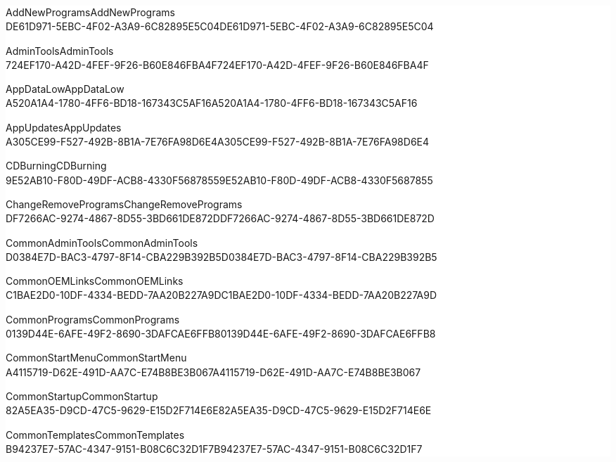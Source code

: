  <span data-ttu-id="3cfd7-109">AddNewPrograms</span><span class="sxs-lookup"><span data-stu-id="3cfd7-109">AddNewPrograms</span></span>  
 <span data-ttu-id="3cfd7-110">DE61D971-5EBC-4F02-A3A9-6C82895E5C04</span><span class="sxs-lookup"><span data-stu-id="3cfd7-110">DE61D971-5EBC-4F02-A3A9-6C82895E5C04</span></span>  
  
 <span data-ttu-id="3cfd7-111">AdminTools</span><span class="sxs-lookup"><span data-stu-id="3cfd7-111">AdminTools</span></span>  
 <span data-ttu-id="3cfd7-112">724EF170-A42D-4FEF-9F26-B60E846FBA4F</span><span class="sxs-lookup"><span data-stu-id="3cfd7-112">724EF170-A42D-4FEF-9F26-B60E846FBA4F</span></span>  
  
 <span data-ttu-id="3cfd7-113">AppDataLow</span><span class="sxs-lookup"><span data-stu-id="3cfd7-113">AppDataLow</span></span>  
 <span data-ttu-id="3cfd7-114">A520A1A4-1780-4FF6-BD18-167343C5AF16</span><span class="sxs-lookup"><span data-stu-id="3cfd7-114">A520A1A4-1780-4FF6-BD18-167343C5AF16</span></span>  
  
 <span data-ttu-id="3cfd7-115">AppUpdates</span><span class="sxs-lookup"><span data-stu-id="3cfd7-115">AppUpdates</span></span>  
 <span data-ttu-id="3cfd7-116">A305CE99-F527-492B-8B1A-7E76FA98D6E4</span><span class="sxs-lookup"><span data-stu-id="3cfd7-116">A305CE99-F527-492B-8B1A-7E76FA98D6E4</span></span>  
  
 <span data-ttu-id="3cfd7-117">CDBurning</span><span class="sxs-lookup"><span data-stu-id="3cfd7-117">CDBurning</span></span>  
 <span data-ttu-id="3cfd7-118">9E52AB10-F80D-49DF-ACB8-4330F5687855</span><span class="sxs-lookup"><span data-stu-id="3cfd7-118">9E52AB10-F80D-49DF-ACB8-4330F5687855</span></span>  
  
 <span data-ttu-id="3cfd7-119">ChangeRemovePrograms</span><span class="sxs-lookup"><span data-stu-id="3cfd7-119">ChangeRemovePrograms</span></span>  
 <span data-ttu-id="3cfd7-120">DF7266AC-9274-4867-8D55-3BD661DE872D</span><span class="sxs-lookup"><span data-stu-id="3cfd7-120">DF7266AC-9274-4867-8D55-3BD661DE872D</span></span>  
  
 <span data-ttu-id="3cfd7-121">CommonAdminTools</span><span class="sxs-lookup"><span data-stu-id="3cfd7-121">CommonAdminTools</span></span>  
 <span data-ttu-id="3cfd7-122">D0384E7D-BAC3-4797-8F14-CBA229B392B5</span><span class="sxs-lookup"><span data-stu-id="3cfd7-122">D0384E7D-BAC3-4797-8F14-CBA229B392B5</span></span>  
  
 <span data-ttu-id="3cfd7-123">CommonOEMLinks</span><span class="sxs-lookup"><span data-stu-id="3cfd7-123">CommonOEMLinks</span></span>  
 <span data-ttu-id="3cfd7-124">C1BAE2D0-10DF-4334-BEDD-7AA20B227A9D</span><span class="sxs-lookup"><span data-stu-id="3cfd7-124">C1BAE2D0-10DF-4334-BEDD-7AA20B227A9D</span></span>  
  
 <span data-ttu-id="3cfd7-125">CommonPrograms</span><span class="sxs-lookup"><span data-stu-id="3cfd7-125">CommonPrograms</span></span>  
 <span data-ttu-id="3cfd7-126">0139D44E-6AFE-49F2-8690-3DAFCAE6FFB8</span><span class="sxs-lookup"><span data-stu-id="3cfd7-126">0139D44E-6AFE-49F2-8690-3DAFCAE6FFB8</span></span>  
  
 <span data-ttu-id="3cfd7-127">CommonStartMenu</span><span class="sxs-lookup"><span data-stu-id="3cfd7-127">CommonStartMenu</span></span>  
 <span data-ttu-id="3cfd7-128">A4115719-D62E-491D-AA7C-E74B8BE3B067</span><span class="sxs-lookup"><span data-stu-id="3cfd7-128">A4115719-D62E-491D-AA7C-E74B8BE3B067</span></span>  
  
 <span data-ttu-id="3cfd7-129">CommonStartup</span><span class="sxs-lookup"><span data-stu-id="3cfd7-129">CommonStartup</span></span>  
 <span data-ttu-id="3cfd7-130">82A5EA35-D9CD-47C5-9629-E15D2F714E6E</span><span class="sxs-lookup"><span data-stu-id="3cfd7-130">82A5EA35-D9CD-47C5-9629-E15D2F714E6E</span></span>  
  
 <span data-ttu-id="3cfd7-131">CommonTemplates</span><span class="sxs-lookup"><span data-stu-id="3cfd7-131">CommonTemplates</span></span>  
 <span data-ttu-id="3cfd7-132">B94237E7-57AC-4347-9151-B08C6C32D1F7</span><span class="sxs-lookup"><span data-stu-id="3cfd7-132">B94237E7-57AC-4347-9151-B08C6C32D1F7</span></span>  
  